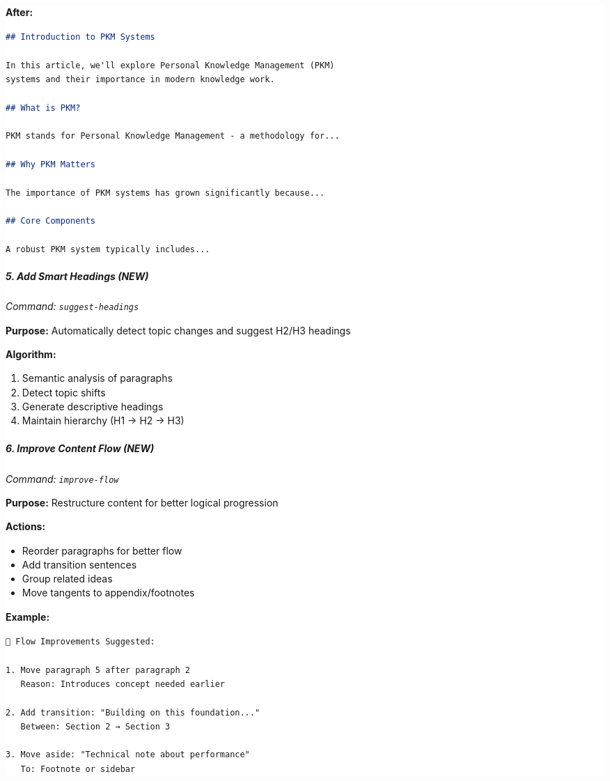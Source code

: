 **After:**
```markdown
## Introduction to PKM Systems

In this article, we'll explore Personal Knowledge Management (PKM) 
systems and their importance in modern knowledge work.

## What is PKM?

PKM stands for Personal Knowledge Management - a methodology for...

## Why PKM Matters

The importance of PKM systems has grown significantly because...

## Core Components

A robust PKM system typically includes...
```

##### 5. **Add Smart Headings** (NEW)
*Command: `suggest-headings`*

**Purpose:** Automatically detect topic changes and suggest H2/H3 headings

**Algorithm:**
1. Semantic analysis of paragraphs
2. Detect topic shifts
3. Generate descriptive headings
4. Maintain hierarchy (H1 → H2 → H3)

##### 6. **Improve Content Flow** (NEW)
*Command: `improve-flow`*

**Purpose:** Restructure content for better logical progression

**Actions:**
- Reorder paragraphs for better flow
- Add transition sentences
- Group related ideas
- Move tangents to appendix/footnotes

**Example:**
```
🔄 Flow Improvements Suggested:

1. Move paragraph 5 after paragraph 2
   Reason: Introduces concept needed earlier

2. Add transition: "Building on this foundation..."
   Between: Section 2 → Section 3

3. Move aside: "Technical note about performance"
   To: Footnote or sidebar
```
